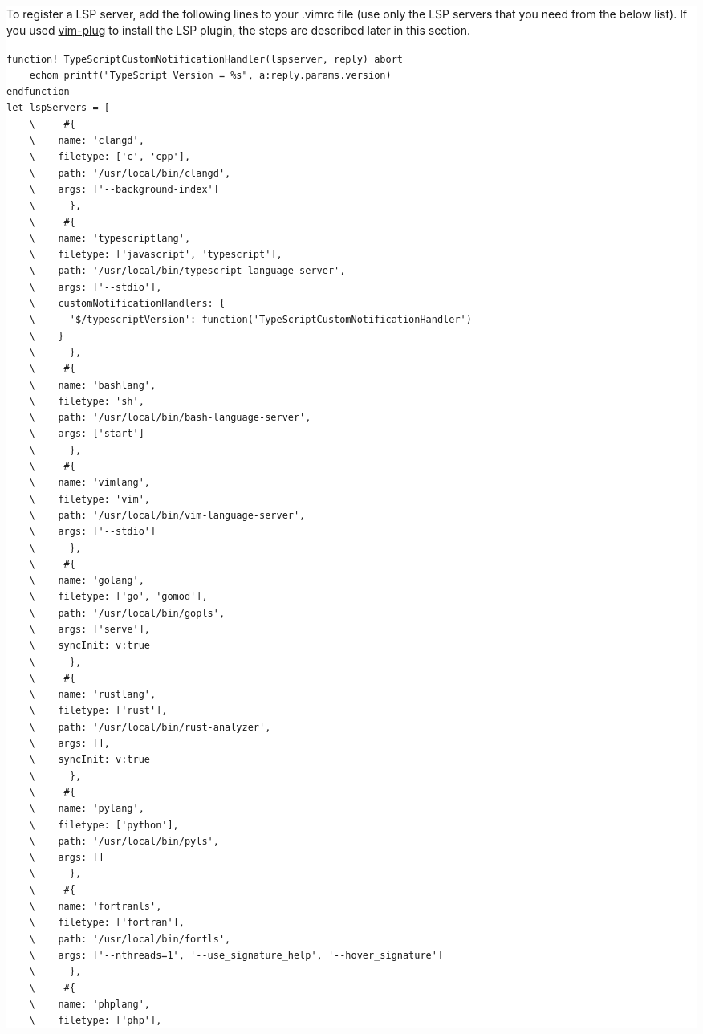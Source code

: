 To register a LSP server, add the following lines to your .vimrc file (use only the LSP servers that you need from the below list).  If you used [vim-plug](https://github.com/junegunn/vim-plug) to install the LSP plugin, the steps are described later in this section.
```viml
function! TypeScriptCustomNotificationHandler(lspserver, reply) abort
	echom printf("TypeScript Version = %s", a:reply.params.version)
endfunction
let lspServers = [
	\     #{
	\	 name: 'clangd',
	\	 filetype: ['c', 'cpp'],
	\	 path: '/usr/local/bin/clangd',
	\	 args: ['--background-index']
	\      },
	\     #{
	\	 name: 'typescriptlang',
	\	 filetype: ['javascript', 'typescript'],
	\	 path: '/usr/local/bin/typescript-language-server',
	\	 args: ['--stdio'],
	\	 customNotificationHandlers: {
	\	   '$/typescriptVersion': function('TypeScriptCustomNotificationHandler')
	\	 }
	\      },
	\     #{
	\	 name: 'bashlang',
	\	 filetype: 'sh',
	\	 path: '/usr/local/bin/bash-language-server',
	\	 args: ['start']
	\      },
	\     #{
	\	 name: 'vimlang',
	\	 filetype: 'vim',
	\	 path: '/usr/local/bin/vim-language-server',
	\	 args: ['--stdio']
	\      },
	\     #{
	\	 name: 'golang',
	\	 filetype: ['go', 'gomod'],
	\	 path: '/usr/local/bin/gopls',
	\	 args: ['serve'],
	\	 syncInit: v:true
	\      },
	\     #{
	\	 name: 'rustlang',
	\	 filetype: ['rust'],
	\	 path: '/usr/local/bin/rust-analyzer',
	\	 args: [],
	\	 syncInit: v:true
	\      },
	\     #{
	\	 name: 'pylang',
	\	 filetype: ['python'],
	\	 path: '/usr/local/bin/pyls',
	\	 args: []
	\      },
	\     #{
	\	 name: 'fortranls',
	\	 filetype: ['fortran'],
	\	 path: '/usr/local/bin/fortls',
	\	 args: ['--nthreads=1', '--use_signature_help', '--hover_signature']
	\      },
	\     #{
	\	 name: 'phplang',
	\	 filetype: ['php'],
```